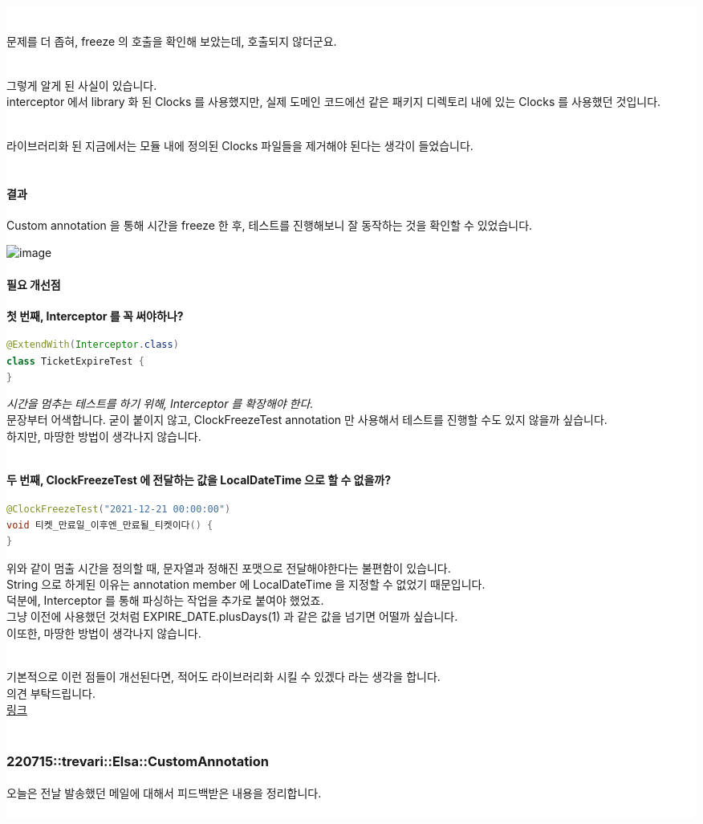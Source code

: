 <br>

문제를 더 좁혀, freeze 의 호출을 확인해 보았는데, 호출되지 않더군요.<br>
<br>

그렇게 알게 된 사실이 있습니다.<br>
interceptor 에서 library 화 된 Clocks 를 사용했지만, 실제 도메인 코드에선 같은 패키지 디렉토리 내에 있는 Clocks 를 사용했던 것입니다.<br>
<br>

라이브러리화 된 지금에서는 모듈 내에 정의된 Clocks 파일들을 제거해야 된다는 생각이 들었습니다.<br>
<br>

#### 결과

Custom annotation 을 통해 시간을 freeze 한 후, 테스트를 진행해보니 잘 동작하는 것을 확인할 수 있었습니다.<br>

<img width="788" alt="image" src="https://user-images.githubusercontent.com/60500649/178972651-dbcf6a0d-949e-44d9-973a-6ec20a1e63a5.png">

#### 필요 개선점

**첫 번째, Interceptor 를 꼭 써야하나?**

```java
@ExtendWith(Interceptor.class)
class TicketExpireTest {
}
```

_시간을 멈추는 테스트를 하기 위해, Interceptor 를 확장해야 한다._<br>
문장부터 어색합니다. 굳이 붙이지 않고, ClockFreezeTest annotation 만 사용해서 테스트를 진행할 수도 있지 않을까 싶습니다.<br>
하지만, 마땅한 방법이 생각나지 않습니다.<br>
<br>

**두 번째, ClockFreezeTest 에 전달하는 값을 LocalDateTime 으로 할 수 없을까?**

```java
@ClockFreezeTest("2021-12-21 00:00:00")
void 티켓_만료일_이후엔_만료될_티켓이다() {
}
```

위와 같이 멈출 시간을 정의할 때, 문자열과 정해진 포맷으로 전달해야한다는 불편함이 있습니다.<br>
String 으로 하게된 이유는 annotation member 에 LocalDateTime 을 지정할 수 없었기 때문입니다.<br>
덕분에, Interceptor 를 통해 파싱하는 작업을 추가로 붙여야 했었죠.<br>
그냥 이전에 사용했던 것처럼 EXPIRE_DATE.plusDays(1) 과 같은 값을 넘기면 어떨까 싶습니다.<br>
이또한, 마땅한 방법이 생각나지 않습니다.<br>
<br>

기본적으로 이런 점들이 개선된다면, 적어도 라이브러리화 시킬 수 있겠다 라는 생각을 합니다.<br>
의견 부탁드립니다.<br>
[링크](https://github.com/trevari/wallet/pull/103)<br>
<br>

### **220715::trevari::Elsa::CustomAnnotation**

오늘은 전날 발송했던 메일에 대해서 피드백받은 내용을 정리합니다.<br>
<br>
